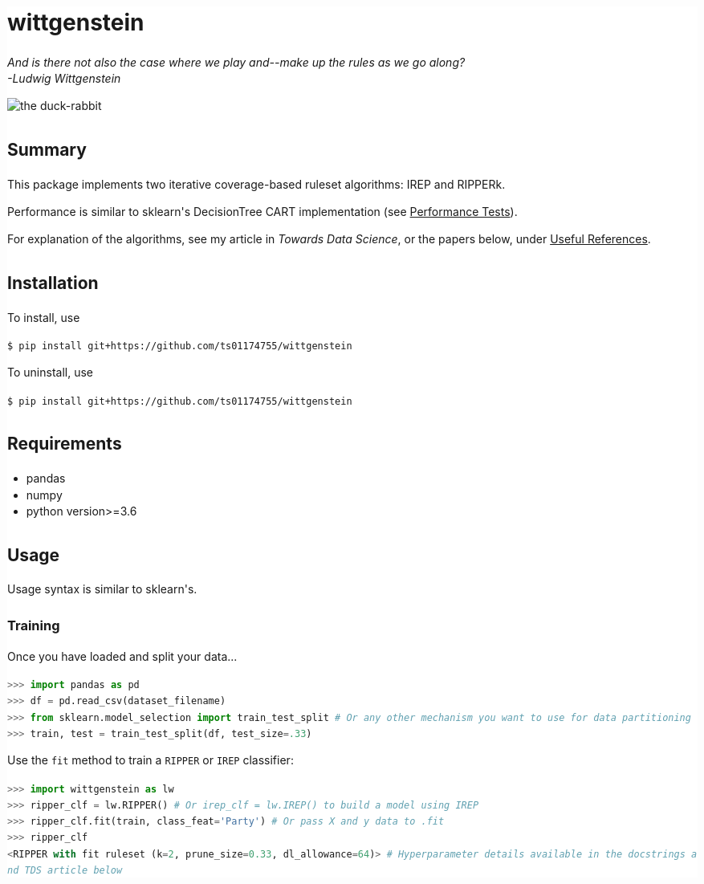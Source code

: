 # wittgenstein

_And is there not also the case where we play and--make up the rules as we go along?  
  -Ludwig Wittgenstein_

![the duck-rabbit](https://github.com/imoscovitz/wittgenstein/blob/master/duck-rabbit.jpg)

## Summary

This package implements two iterative coverage-based ruleset algorithms: IREP and RIPPERk.

Performance is similar to sklearn's DecisionTree CART implementation (see [Performance Tests](https://github.com/imoscovitz/ruleset/blob/master/Performance%20Tests.ipynb)).

For explanation of the algorithms, see my article in _Towards Data Science_, or the papers below, under [Useful References](https://github.com/imoscovitz/wittgenstein#useful-references).

## Installation

To install, use
```bash
$ pip install git+https://github.com/ts01174755/wittgenstein
```

To uninstall, use
```bash
$ pip install git+https://github.com/ts01174755/wittgenstein
```

## Requirements
- pandas
- numpy
- python version>=3.6

## Usage
Usage syntax is similar to sklearn's.

### Training

Once you have loaded and split your data...
```python
>>> import pandas as pd
>>> df = pd.read_csv(dataset_filename)
>>> from sklearn.model_selection import train_test_split # Or any other mechanism you want to use for data partitioning
>>> train, test = train_test_split(df, test_size=.33)
```
Use the `fit` method to train a `RIPPER` or `IREP` classifier:

```python
>>> import wittgenstein as lw
>>> ripper_clf = lw.RIPPER() # Or irep_clf = lw.IREP() to build a model using IREP
>>> ripper_clf.fit(train, class_feat='Party') # Or pass X and y data to .fit
>>> ripper_clf
<RIPPER with fit ruleset (k=2, prune_size=0.33, dl_allowance=64)> # Hyperparameter details available in the docstrings and TDS article below
```
